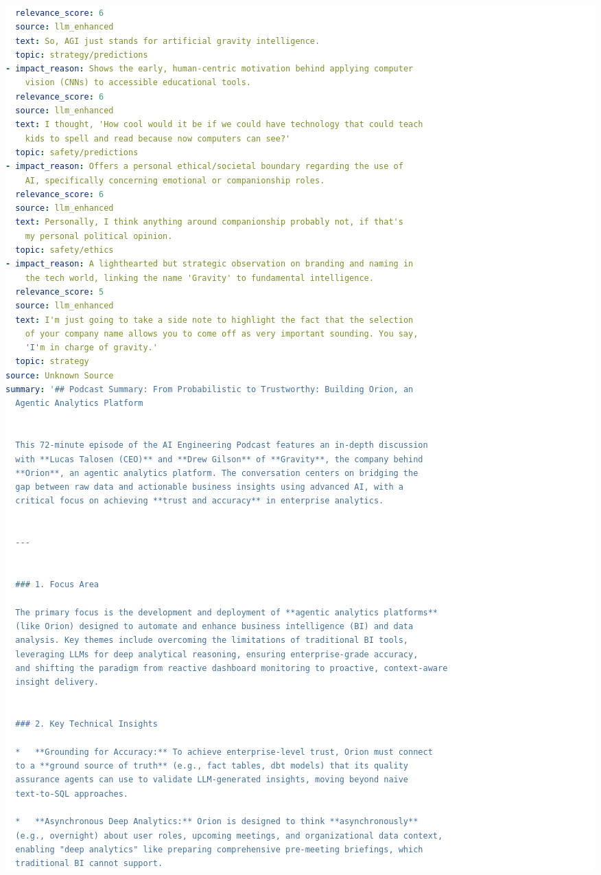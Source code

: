 ```yaml
  relevance_score: 6
  source: llm_enhanced
  text: So, AGI just stands for artificial gravity intelligence.
  topic: strategy/predictions
- impact_reason: Shows the early, human-centric motivation behind applying computer
    vision (CNNs) to accessible educational tools.
  relevance_score: 6
  source: llm_enhanced
  text: I thought, 'How cool would it be if we could have technology that could teach
    kids to spell and read because now computers can see?'
  topic: safety/predictions
- impact_reason: Offers a personal ethical/societal boundary regarding the use of
    AI, specifically concerning emotional or companionship roles.
  relevance_score: 6
  source: llm_enhanced
  text: Personally, I think anything around companionship probably not, if that's
    my personal political opinion.
  topic: safety/ethics
- impact_reason: A lighthearted but strategic observation on branding and naming in
    the tech world, linking the name 'Gravity' to fundamental intelligence.
  relevance_score: 5
  source: llm_enhanced
  text: I'm just going to take a side note to highlight the fact that the selection
    of your company name allows you to come off as very important sounding. You say,
    'I'm in charge of gravity.'
  topic: strategy
source: Unknown Source
summary: '## Podcast Summary: From Probabilistic to Trustworthy: Building Orion, an
  Agentic Analytics Platform


  This 72-minute episode of the AI Engineering Podcast features an in-depth discussion
  with **Lucas Talosen (CEO)** and **Drew Gilson** of **Gravity**, the company behind
  **Orion**, an agentic analytics platform. The conversation centers on bridging the
  gap between raw data and actionable business insights using advanced AI, with a
  critical focus on achieving **trust and accuracy** in enterprise analytics.


  ---


  ### 1. Focus Area

  The primary focus is the development and deployment of **agentic analytics platforms**
  (like Orion) designed to automate and enhance business intelligence (BI) and data
  analysis. Key themes include overcoming the limitations of traditional BI tools,
  leveraging LLMs for deep analytical reasoning, ensuring enterprise-grade accuracy,
  and shifting the paradigm from reactive dashboard monitoring to proactive, context-aware
  insight delivery.


  ### 2. Key Technical Insights

  *   **Grounding for Accuracy:** To achieve enterprise-level trust, Orion must connect
  to a **ground source of truth** (e.g., fact tables, dbt models) that its quality
  assurance agents can use to validate LLM-generated insights, moving beyond naive
  text-to-SQL approaches.

  *   **Asynchronous Deep Analytics:** Orion is designed to think **asynchronously**
  (e.g., overnight) about user roles, upcoming meetings, and organizational data context,
  enabling "deep analytics" like preparing comprehensive pre-meeting briefings, which
  traditional BI cannot support.

```